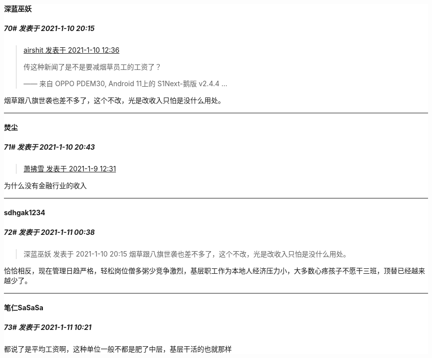 ####  深蓝巫妖  
##### 70#       发表于 2021-1-10 20:15



<blockquote><a href="httphttps://bbs.saraba1st.com/2b/forum.php?mod=redirect&amp;goto=findpost&amp;pid=49990945&amp;ptid=1981970" target="_blank">airshit 发表于 2021-1-10 12:36</a>

传这种新闻了是不是要减烟草员工的工资了？


—— 来自 OPPO PDEM30, Android 11上的 S1Next-鹅版 v2.4.4 ...</blockquote>
烟草跟八旗世袭也差不多了，这个不改，光是改收入只怕是没什么用处。







*****

####  焚尘  
##### 71#       发表于 2021-1-10 20:43



<blockquote><a href="httphttps://bbs.saraba1st.com/2b/forum.php?mod=redirect&amp;goto=findpost&amp;pid=49983209&amp;ptid=1981970" target="_blank">萧拂雪 发表于 2021-1-9 12:31</a></blockquote>
为什么没有金融行业的收入







*****

####  sdhgak1234  
##### 72#       发表于 2021-1-11 00:38



<blockquote>深蓝巫妖 发表于 2021-1-10 20:15
烟草跟八旗世袭也差不多了，这个不改，光是改收入只怕是没什么用处。</blockquote>
恰恰相反，现在管理日趋严格，轻松岗位僧多粥少竞争激烈，基层职工作为本地人经济压力小，大多数心疼孩子不愿干三班，顶替已经越来越少了。







*****

####  笔仁SaSaSa  
##### 73#       发表于 2021-1-11 10:21




都说了是平均工资啊，这种单位一般不都是肥了中层，基层干活的也就那样



